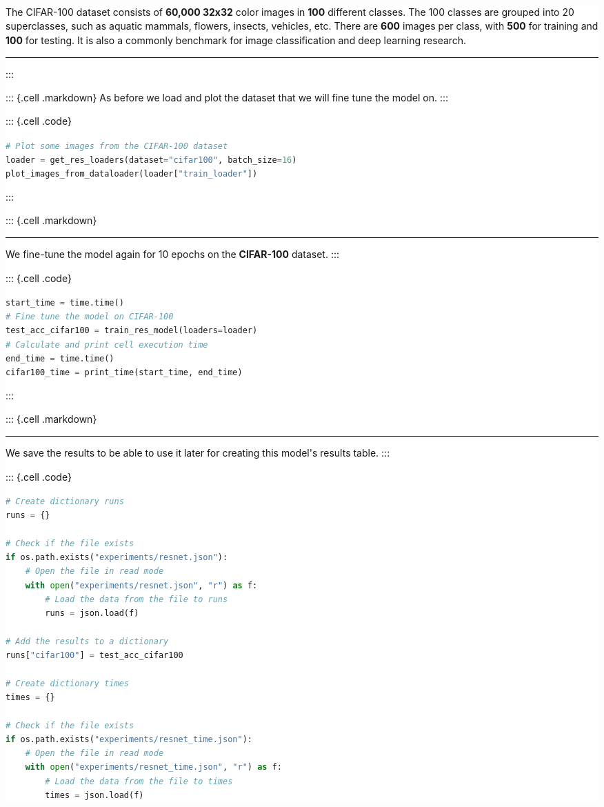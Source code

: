 The CIFAR-100 dataset consists of **60,000 32x32** color images in **100** different classes. The 100 classes are grouped into 20 superclasses, such as aquatic mammals, flowers, insects, vehicles, etc. There are **600** images per class, with **500** for training and **100** for testing. It is also a commonly benchmark for image classification and deep learning research.

***
:::

::: {.cell .markdown}
As before we load and plot the dataset that we will fine tune the model on.
:::

::: {.cell .code}
```python
# Plot some images from the CIFAR-100 dataset
loader = get_res_loaders(dataset="cifar100", batch_size=16)
plot_images_from_dataloader(loader["train_loader"])
```
:::

::: {.cell .markdown}
***

We fine-tune the model again for 10 epochs on the **CIFAR-100** dataset.
:::

::: {.cell .code}
```python
start_time = time.time()
# Fine tune the model on CIFAR-100
test_acc_cifar100 = train_res_model(loaders=loader)
# Calculate and print cell execution time
end_time = time.time()
cifar100_time = print_time(start_time, end_time)
```
:::

::: {.cell .markdown}
***

We save the results to be able to use it later for creating this model's results table.
:::

::: {.cell .code}
```python
# Create dictionary runs
runs = {}

# Check if the file exists
if os.path.exists("experiments/resnet.json"):
    # Open the file in read mode
    with open("experiments/resnet.json", "r") as f:
        # Load the data from the file to runs
        runs = json.load(f)

# Add the results to a dictionary
runs["cifar100"] = test_acc_cifar100

# Create dictionary times
times = {}

# Check if the file exists
if os.path.exists("experiments/resnet_time.json"):
    # Open the file in read mode
    with open("experiments/resnet_time.json", "r") as f:
        # Load the data from the file to times
        times = json.load(f)

```